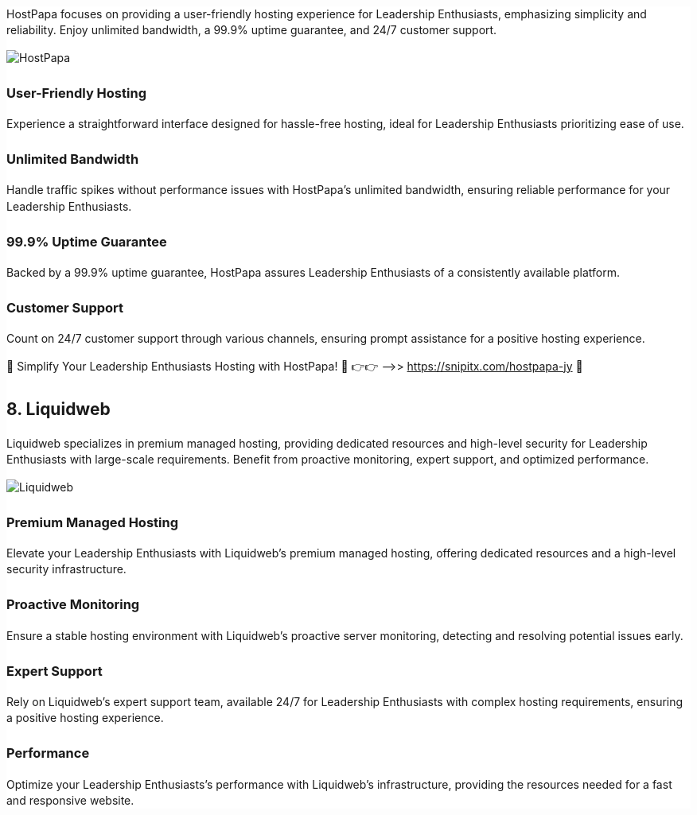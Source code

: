 HostPapa focuses on providing a user-friendly hosting experience for Leadership Enthusiasts, emphasizing simplicity and reliability. Enjoy unlimited bandwidth, a 99.9% uptime guarantee, and 24/7 customer support.

![HostPapa](https://i.imgur.com/ouDTkvl.jpeg "HostPapa Hosting")

### User-Friendly Hosting
Experience a straightforward interface designed for hassle-free hosting, ideal for Leadership Enthusiasts prioritizing ease of use.

### Unlimited Bandwidth
Handle traffic spikes without performance issues with HostPapa’s unlimited bandwidth, ensuring reliable performance for your Leadership Enthusiasts.

### 99.9% Uptime Guarantee
Backed by a 99.9% uptime guarantee, HostPapa assures Leadership Enthusiasts of a consistently available platform.

### Customer Support
Count on 24/7 customer support through various channels, ensuring prompt assistance for a positive hosting experience.

🌈 Simplify Your Leadership Enthusiasts Hosting with HostPapa! 🚀
👉👉 -->> https://snipitx.com/hostpapa-jy 🚀

## 8. Liquidweb

Liquidweb specializes in premium managed hosting, providing dedicated resources and high-level security for Leadership Enthusiasts with large-scale requirements. Benefit from proactive monitoring, expert support, and optimized performance.

![Liquidweb](https://i.imgur.com/4IvT9SC.jpeg "Liquidweb Hosting")

### Premium Managed Hosting
Elevate your Leadership Enthusiasts with Liquidweb’s premium managed hosting, offering dedicated resources and a high-level security infrastructure.

### Proactive Monitoring
Ensure a stable hosting environment with Liquidweb’s proactive server monitoring, detecting and resolving potential issues early.

### Expert Support
Rely on Liquidweb’s expert support team, available 24/7 for Leadership Enthusiasts with complex hosting requirements, ensuring a positive hosting experience.

### Performance
Optimize your Leadership Enthusiasts’s performance with Liquidweb’s infrastructure, providing the resources needed for a fast and responsive website.
